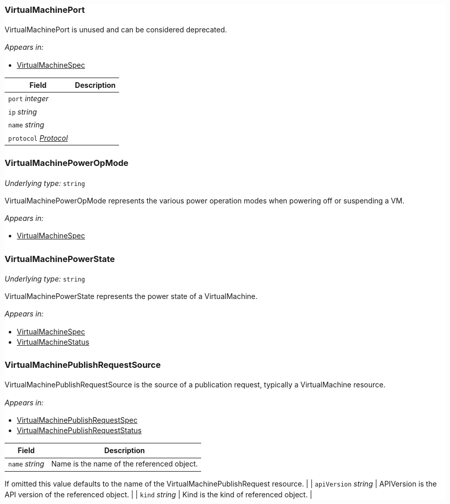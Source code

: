### VirtualMachinePort



VirtualMachinePort is unused and can be considered deprecated.

_Appears in:_
- [VirtualMachineSpec](#virtualmachinespec)

| Field | Description |
| --- | --- |
| `port` _integer_ |  |
| `ip` _string_ |  |
| `name` _string_ |  |
| `protocol` _[Protocol](https://kubernetes.io/docs/reference/generated/kubernetes-api/v1.24/#protocol-v1-core)_ |  |

### VirtualMachinePowerOpMode

_Underlying type:_ `string`

VirtualMachinePowerOpMode represents the various power operation modes when
powering off or suspending a VM.

_Appears in:_
- [VirtualMachineSpec](#virtualmachinespec)


### VirtualMachinePowerState

_Underlying type:_ `string`

VirtualMachinePowerState represents the power state of a VirtualMachine.

_Appears in:_
- [VirtualMachineSpec](#virtualmachinespec)
- [VirtualMachineStatus](#virtualmachinestatus)


### VirtualMachinePublishRequestSource



VirtualMachinePublishRequestSource is the source of a publication request,
typically a VirtualMachine resource.

_Appears in:_
- [VirtualMachinePublishRequestSpec](#virtualmachinepublishrequestspec)
- [VirtualMachinePublishRequestStatus](#virtualmachinepublishrequeststatus)

| Field | Description |
| --- | --- |
| `name` _string_ | Name is the name of the referenced object.

If omitted this value defaults to the name of the
VirtualMachinePublishRequest resource. |
| `apiVersion` _string_ | APIVersion is the API version of the referenced object. |
| `kind` _string_ | Kind is the kind of referenced object. |
